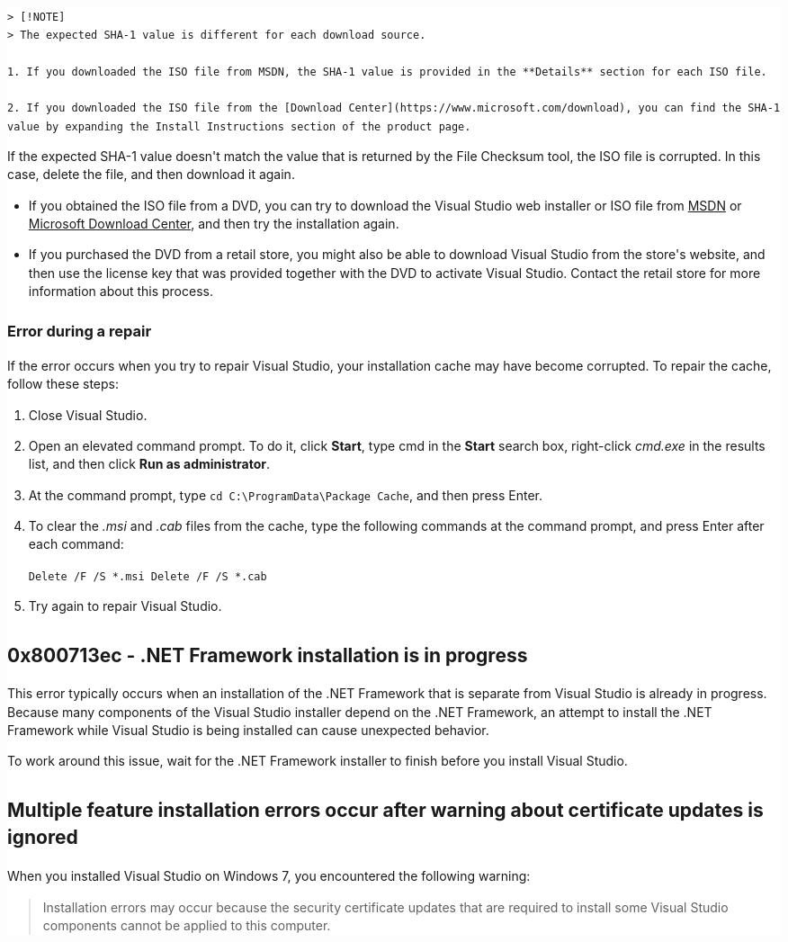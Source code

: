     > [!NOTE]
    > The expected SHA-1 value is different for each download source.

    1. If you downloaded the ISO file from MSDN, the SHA-1 value is provided in the **Details** section for each ISO file.

    2. If you downloaded the ISO file from the [Download Center](https://www.microsoft.com/download), you can find the SHA-1 value by expanding the Install Instructions section of the product page.

If the expected SHA-1 value doesn't match the value that is returned by the File Checksum tool, the ISO file is corrupted. In this case, delete the file, and then download it again.

- If you obtained the ISO file from a DVD, you can try to download the Visual Studio web installer or ISO file from [MSDN](https://msdn.microsoft.com//subscriptions/securedownloads) or [Microsoft Download Center](https://www.microsoft.com/download), and then try the installation again.

- If you purchased the DVD from a retail store, you might also be able to download Visual Studio from the store's website, and then use the license key that was provided together with the DVD to activate Visual Studio. Contact the retail store for more information about this process.

### Error during a repair

If the error occurs when you try to repair Visual Studio, your installation cache may have become corrupted. To repair the cache, follow these steps:

1. Close Visual Studio.
2. Open an elevated command prompt. To do it, click **Start**, type cmd in the **Start** search box, right-click *cmd.exe* in the results list, and then click **Run as administrator**.
3. At the command prompt, type `cd C:\ProgramData\Package Cache`, and then press Enter.
4. To clear the *.msi* and *.cab* files from the cache, type the following commands at the command prompt, and press Enter after each command:

    ```console
    Delete /F /S *.msi Delete /F /S *.cab
    ```

5. Try again to repair Visual Studio.  

## 0x800713ec - .NET Framework installation is in progress

This error typically occurs when an installation of the .NET Framework that is separate from Visual Studio is already in progress. Because many components of the Visual Studio installer depend on the .NET Framework, an attempt to install the .NET Framework while Visual Studio is being installed can cause unexpected behavior.

To work around this issue, wait for the .NET Framework installer to finish before you install Visual Studio.

## Multiple feature installation errors occur after warning about certificate updates is ignored

When you installed Visual Studio on Windows 7, you encountered the following warning:

> Installation errors may occur because the security certificate updates that are required to install some Visual Studio components cannot be applied to this computer.
